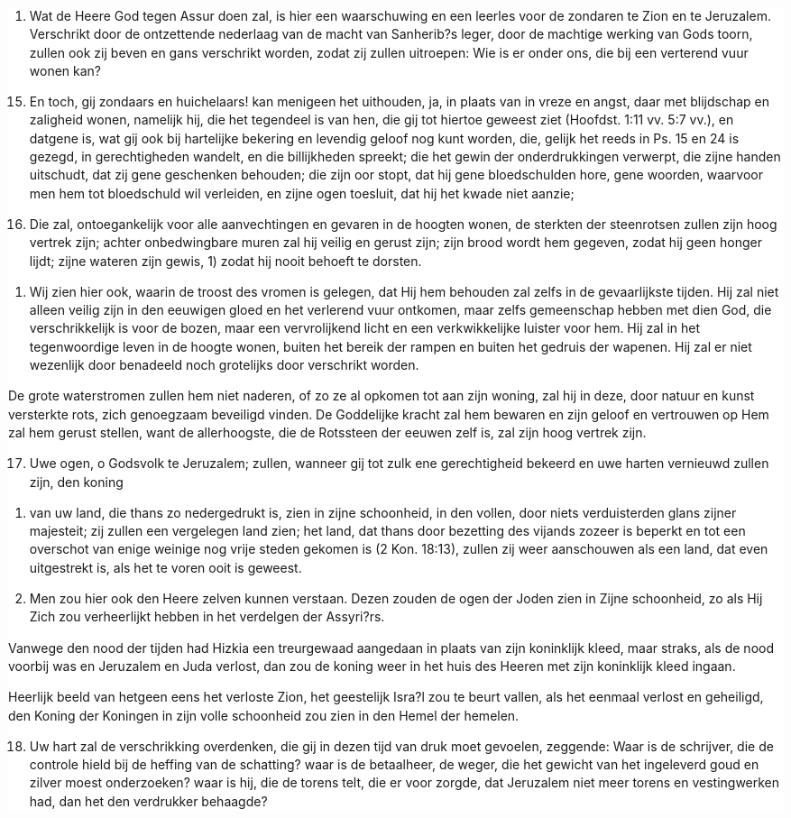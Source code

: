 1) Wat de Heere God tegen Assur doen zal, is hier een waarschuwing en een leerles voor de zondaren te Zion en te Jeruzalem. Verschrikt door de ontzettende nederlaag van de macht van Sanherib?s leger, door de machtige werking van Gods toorn, zullen ook zij beven en gans verschrikt worden, zodat zij zullen uitroepen: Wie is er onder ons, die bij een verterend vuur wonen kan?

15. En toch, gij zondaars en huichelaars! kan menigeen het uithouden, ja, in plaats van in vreze en angst, daar met blijdschap en zaligheid wonen, namelijk hij, die het tegendeel is van hen, die gij tot hiertoe geweest ziet (Hoofdst. 1:11 vv. 5:7 vv.), en datgene is, wat gij ook bij hartelijke bekering en levendig geloof nog kunt worden, die, gelijk het reeds in Ps. 15 en 24 is gezegd,   in   gerechtigheden   wandelt,   en   die   billijkheden   spreekt;   die   het   gewin   der onderdrukkingen verwerpt, die zijne handen uitschudt, dat zij gene geschenken behouden; die zijn  oor  stopt,  dat  hij  gene  bloedschulden  hore,  gene  woorden,  waarvoor  men  hem  tot bloedschuld wil verleiden, en zijne ogen toesluit, dat hij het kwade niet aanzie;

16. Die zal, ontoegankelijk voor alle aanvechtingen en gevaren  in de hoogten wonen, de sterkten der steenrotsen zullen zijn hoog vertrek zijn; achter onbedwingbare muren zal hij veilig en gerust zijn; zijn brood wordt hem gegeven, zodat hij geen honger lijdt; zijne wateren zijn gewis, 1) zodat hij nooit behoeft te dorsten.

1) Wij zien hier ook, waarin de troost des vromen is gelegen, dat Hij hem behouden zal zelfs in de gevaarlijkste tijden. Hij zal niet alleen veilig zijn in den eeuwigen gloed en het verlerend vuur ontkomen, maar zelfs gemeenschap hebben met dien God, die verschrikkelijk is voor de bozen, maar een vervrolijkend licht en een verkwikkelijke luister voor hem. Hij zal in het tegenwoordige leven in de hoogte wonen, buiten het bereik der rampen en buiten het gedruis der wapenen. Hij zal er niet wezenlijk door benadeeld noch grotelijks door verschrikt worden.

De grote waterstromen zullen hem niet naderen, of zo ze al opkomen tot aan zijn woning, zal hij in  deze,  door  natuur  en kunst  versterkte rots,  zich genoegzaam beveiligd  vinden.  De Goddelijke kracht  zal hem bewaren en zijn geloof en vertrouwen op Hem zal hem gerust stellen, want de allerhoogste, die de Rotssteen der eeuwen zelf is, zal zijn hoog vertrek zijn.

17.  Uwe ogen,  o  Godsvolk  te  Jeruzalem; zullen,  wanneer  gij tot  zulk  ene gerechtigheid bekeerd en uwe harten vernieuwd zullen zijn, den koning
1) van uw land, die thans zo nedergedrukt is, zien in zijne schoonheid, in den vollen, door niets verduisterden glans zijner majesteit; zij zullen een vergelegen land zien; het land, dat thans door bezetting des vijands zozeer is beperkt en tot een overschot van enige weinige nog vrije steden gekomen is (2 Kon. 18:13), zullen zij weer aanschouwen als een land, dat even uitgestrekt is, als het te voren ooit is geweest.

1) Men zou hier ook den Heere zelven kunnen verstaan. Dezen zouden de ogen der Joden zien in Zijne schoonheid, zo als Hij Zich zou verheerlijkt hebben in het verdelgen der Assyri?rs.

Vanwege  den  nood  der  tijden  had  Hizkia  een  treurgewaad  aangedaan  in  plaats  van  zijn koninklijk kleed, maar straks, als de nood voorbij was en Jeruzalem en Juda verlost, dan zou de koning weer in het huis des Heeren met zijn koninklijk kleed ingaan.

Heerlijk beeld van hetgeen eens het verloste Zion, het geestelijk Isra?l zou te beurt vallen, als het eenmaal verlost en geheiligd, den Koning der Koningen in zijn volle schoonheid zou zien in den Hemel der hemelen.

18. Uw hart zal de verschrikking overdenken, die gij in dezen tijd van druk moet gevoelen, zeggende: Waar is de schrijver, die de controle hield bij de heffing van de schatting? waar is de  betaalheer,  de  weger,  die  het  gewicht  van  het  ingeleverd  goud  en  zilver  moest onderzoeken? waar is hij, die de torens telt, die er voor zorgde, dat Jeruzalem niet meer torens en vestingwerken had, dan het den verdrukker behaagde?
